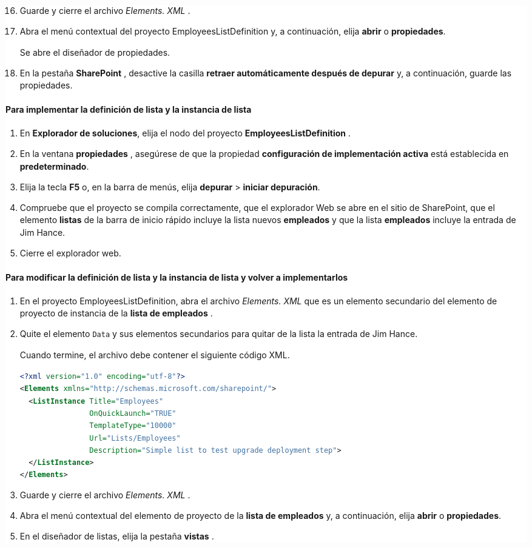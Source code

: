 16. Guarde y cierre el archivo *Elements. XML* .

17. Abra el menú contextual del proyecto EmployeesListDefinition y, a continuación, elija **abrir** o **propiedades**.

     Se abre el diseñador de propiedades.

18. En la pestaña **SharePoint** , desactive la casilla **retraer automáticamente después de depurar** y, a continuación, guarde las propiedades.

#### <a name="to-deploy-the-list-definition-and-list-instance"></a>Para implementar la definición de lista y la instancia de lista

1. En **Explorador de soluciones**, elija el nodo del proyecto **EmployeesListDefinition** .

2. En la ventana **propiedades** , asegúrese de que la propiedad **configuración de implementación activa** está establecida en **predeterminado**.

3. Elija la tecla **F5** o, en la barra de menús, elija **depurar** > **iniciar depuración**.

4. Compruebe que el proyecto se compila correctamente, que el explorador Web se abre en el sitio de SharePoint, que el elemento **listas** de la barra de inicio rápido incluye la lista nuevos **empleados** y que la lista **empleados** incluye la entrada de Jim Hance.

5. Cierre el explorador web.

#### <a name="to-modify-the-list-definition-and-list-instance-and-redeploy-them"></a>Para modificar la definición de lista y la instancia de lista y volver a implementarlos

1. En el proyecto EmployeesListDefinition, abra el archivo *Elements. XML* que es un elemento secundario del elemento de proyecto de instancia de la **lista de empleados** .

2. Quite el elemento `Data` y sus elementos secundarios para quitar de la lista la entrada de Jim Hance.

     Cuando termine, el archivo debe contener el siguiente código XML.

    ```xml
    <?xml version="1.0" encoding="utf-8"?>
    <Elements xmlns="http://schemas.microsoft.com/sharepoint/">
      <ListInstance Title="Employees"
                    OnQuickLaunch="TRUE"
                    TemplateType="10000"
                    Url="Lists/Employees"
                    Description="Simple list to test upgrade deployment step">
      </ListInstance>
    </Elements>
    ```

3. Guarde y cierre el archivo *Elements. XML* .

4. Abra el menú contextual del elemento de proyecto de la **lista de empleados** y, a continuación, elija **abrir** o **propiedades**.

5. En el diseñador de listas, elija la pestaña **vistas** .
